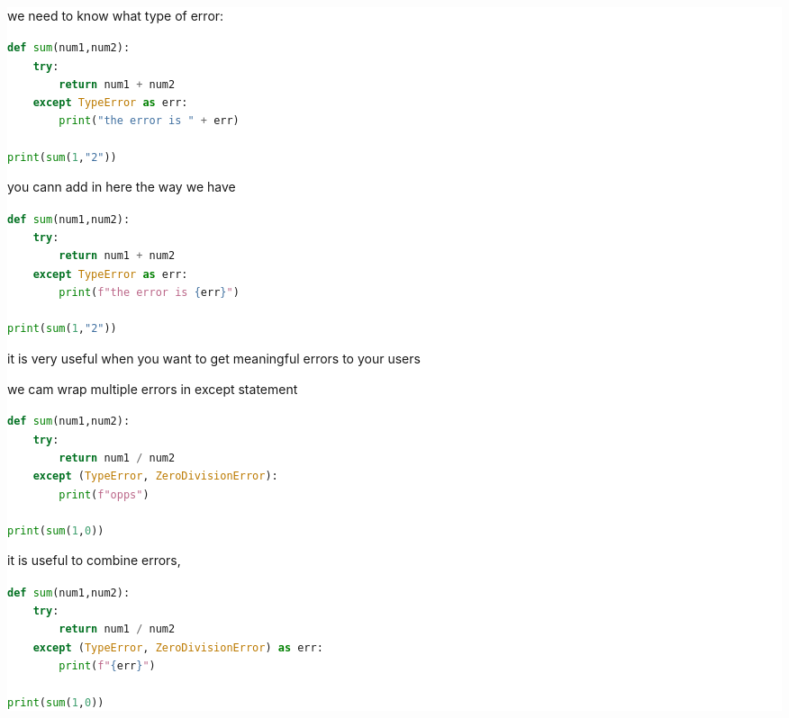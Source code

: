we need to know what type of error: 



```python
def sum(num1,num2):
    try:
        return num1 + num2
    except TypeError as err:
        print("the error is " + err)

print(sum(1,"2"))

```


you cann add in here the way we have 

```python
def sum(num1,num2):
    try:
        return num1 + num2
    except TypeError as err:
        print(f"the error is {err}")

print(sum(1,"2"))

```

it is very useful when you want to get meaningful errors to your users 




we cam wrap multiple errors in except statement 

```python 
def sum(num1,num2):
    try:
        return num1 / num2
    except (TypeError, ZeroDivisionError):
        print(f"opps")

print(sum(1,0))

```

it is useful to combine errors, 

```python
def sum(num1,num2):
    try:
        return num1 / num2
    except (TypeError, ZeroDivisionError) as err:
        print(f"{err}")

print(sum(1,0))

```
